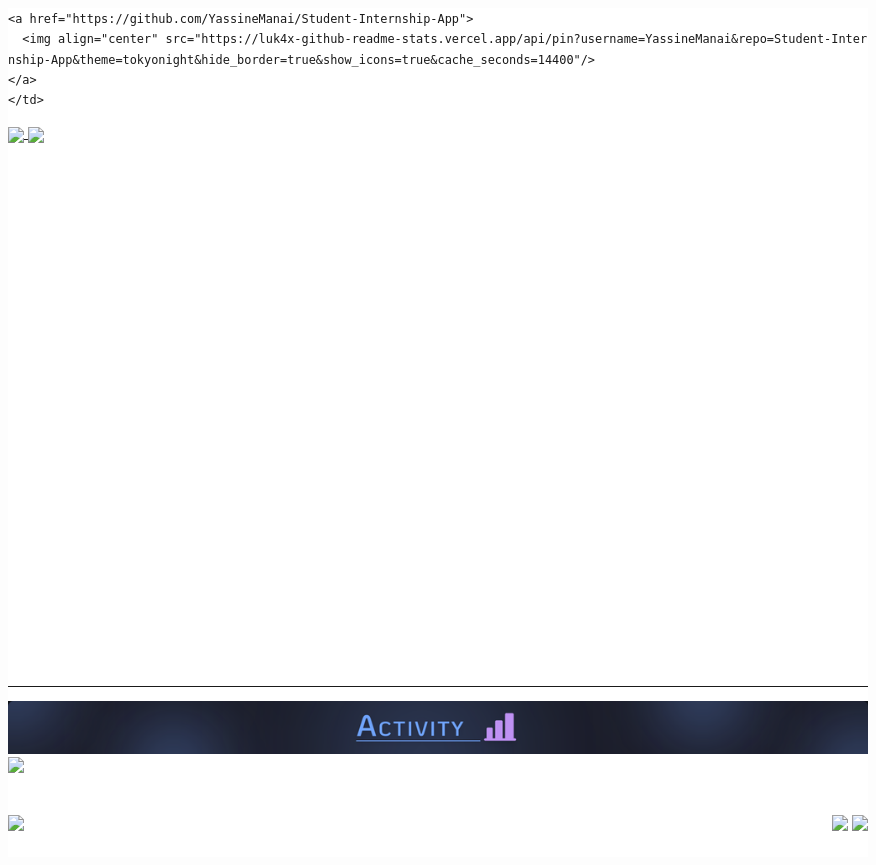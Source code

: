     <a href="https://github.com/YassineManai/Student-Internship-App">
      <img align="center" src="https://luk4x-github-readme-stats.vercel.app/api/pin?username=YassineManai&repo=Student-Internship-App&theme=tokyonight&hide_border=true&show_icons=true&cache_seconds=14400"/>
    </a>
    </td>
  </tr>
        <tr>
    <td>
    <a href="https://github.com/YassineManai/PlutoTv">
      <img align="center" src="https://luk4x-github-readme-stats.vercel.app/api/pin?username=YassineManai&repo=PlutoTv&theme=tokyonight&hide_border=true&show_icons=true&cache_seconds=14400"/>
    </a>
    </td>
  </tr>
    <td>
    <a href="https://github.com/YassineManai/Tunisia-Weather-App">
      <img align="center" src="https://luk4x-github-readme-stats.vercel.app/api/pin?username=YassineManai&repo=Tunisia-Weather-App&theme=tokyonight&hide_border=true&show_icons=true&cache_seconds=14400"/>
    </a>
    </td>
  </tr>
  
  
</table>
<br/><br/><br/><br/><br/><br/><br/><br/><br/><br/><br/><br/><br/><br/><br/><br/><br/><br/><br/><br/><br/><br/><br/><br/><br/><br/><br/>
<hr/>

<img align="center" src="./components/titles/en/activity.png" width="100%" alt="Activity Section Title" />
<img align="center" src="https://github-readme-activity-graph.vercel.app/graph?username=YassineManai&theme=tokyo-night&hide_border=true&show_icons=true&custom_title=Contribution%20Graph" />
<br/><br/><br/>
<img align="left" height="538px" src="https://luk4x-github-readme-stats.vercel.app/api/top-langs?username=YassineManai&langs_count=12&theme=tokyonight&hide_border=true&custom_title=Top%20Languages&cache_seconds=14400&layout=pie" />
<div align="right">
  <img width="575px" src="https://luk4x-github-readme-stats.vercel.app/api?username=YassineManai&theme=tokyonight&hide_border=true&show_icons=true&include_all_commits=true&count_private=true&custom_title=Github%20Stats&cache_seconds=14400&hide=contribs&show=discussions_answered,prs_merged,prs_merged_percentage" />
  <img width="575px" src="https://streak-stats.demolab.com/?user=YassineManai&theme=tokyonight&hide_border=true" />
</div>
<br/>


